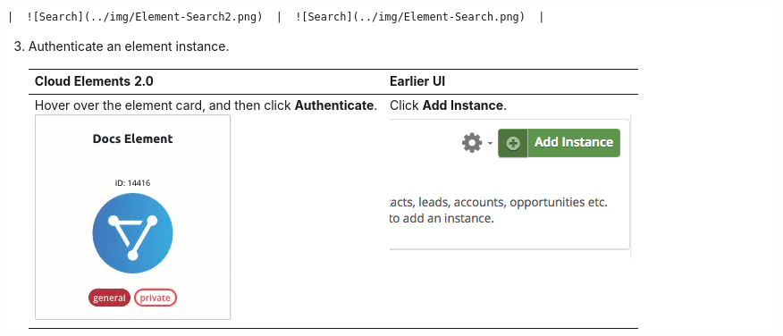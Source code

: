     |  ![Search](../img/Element-Search2.png)  |  ![Search](../img/Element-Search.png)  |

3. Authenticate an element instance.

    | Cloud Elements 2.0 | Earlier UI  |
    | :------------- | :------------- |
    | Hover over the element card, and then click **Authenticate**.</br> ![Create Instance](../img/Create-Instance.gif)  | Click **Add Instance**.</br> ![Search](../img/Add-Instance.png)  |
